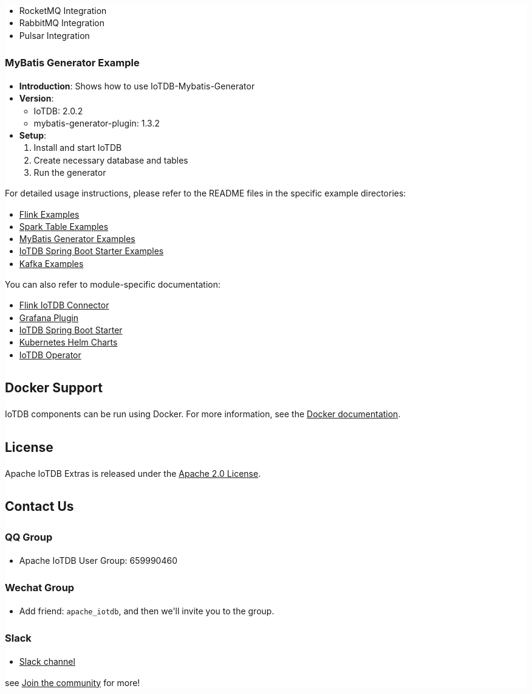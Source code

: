 - RocketMQ Integration
- RabbitMQ Integration
- Pulsar Integration

### MyBatis Generator Example

- **Introduction**: Shows how to use IoTDB-Mybatis-Generator
- **Version**:
  - IoTDB: 2.0.2
  - mybatis-generator-plugin: 1.3.2
- **Setup**:
  1. Install and start IoTDB
  2. Create necessary database and tables
  3. Run the generator

For detailed usage instructions, please refer to the README files in the specific example directories:

- [Flink Examples](/examples/flink/README.md)
- [Spark Table Examples](/examples/spark-table/README.md)
- [MyBatis Generator Examples](/examples/mybatis-generator/README.md)
- [IoTDB Spring Boot Starter Examples](/examples/iotdb-spring-boot-start/README.md)
- [Kafka Examples](/examples/kafka/readme.md)

You can also refer to module-specific documentation:

- [Flink IoTDB Connector](/connectors/flink-iotdb-connector/README.md)
- [Grafana Plugin](/connectors/grafana-plugin/README.md)
- [IoTDB Spring Boot Starter](/iotdb-spring-boot-starter/README.md)
- [Kubernetes Helm Charts](/helm/README.md)
- [IoTDB Operator](/iotdb-operator/README.md)

## Docker Support

IoTDB components can be run using Docker. For more information, see the [Docker documentation](/docker/ReadMe.md).

## License

Apache IoTDB Extras is released under the [Apache 2.0 License](LICENSE).

## Contact Us

### QQ Group

- Apache IoTDB User Group: 659990460

### Wechat Group

- Add friend: `apache_iotdb`, and then we'll invite you to the group.

### Slack

- [Slack channel](https://join.slack.com/t/apacheiotdb/shared_invite/zt-qvso1nj8-7715TpySZtZqmyG5qXQwpg)

see [Join the community](https://github.com/apache/iotdb/issues/1995) for more!
